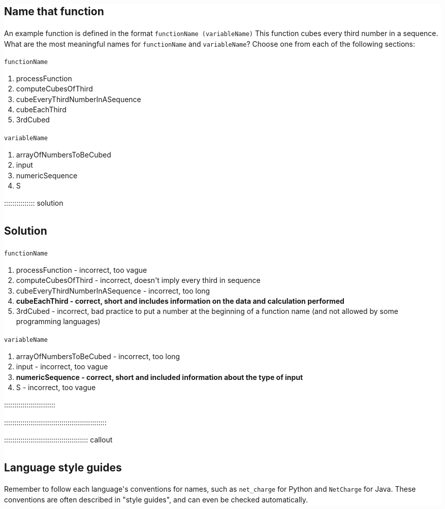## Name that function

An example function is defined in the format `functionName (variableName)`
This function cubes every third number in a sequence.
What are the most meaningful names for `functionName` and `variableName`? Choose one from each of the following sections:

`functionName`

1. processFunction
2. computeCubesOfThird
3. cubeEveryThirdNumberInASequence
4. cubeEachThird
5. 3rdCubed

`variableName`

1. arrayOfNumbersToBeCubed
2. input
3. numericSequence
4. S

:::::::::::::::  solution

## Solution

`functionName`

1. processFunction - incorrect, too vague
2. computeCubesOfThird - incorrect, doesn't imply every third in sequence
3. cubeEveryThirdNumberInASequence - incorrect, too long
4. **cubeEachThird - correct, short and includes information on the data and calculation performed**
5. 3rdCubed - incorrect, bad practice to put a number at the beginning of a function name (and not allowed by some programming languages)

`variableName`

1. arrayOfNumbersToBeCubed - incorrect, too long
2. input - incorrect, too vague
3. **numericSequence - correct, short and included information about the type of input**
4. S - incorrect, too vague
  
  

:::::::::::::::::::::::::

::::::::::::::::::::::::::::::::::::::::::::::::::

:::::::::::::::::::::::::::::::::::::::::  callout

## Language style guides

Remember to follow each language's conventions for names, such as
`net_charge` for Python and `NetCharge` for Java.
These conventions are often described in "style guides",
and can even be checked automatically.
